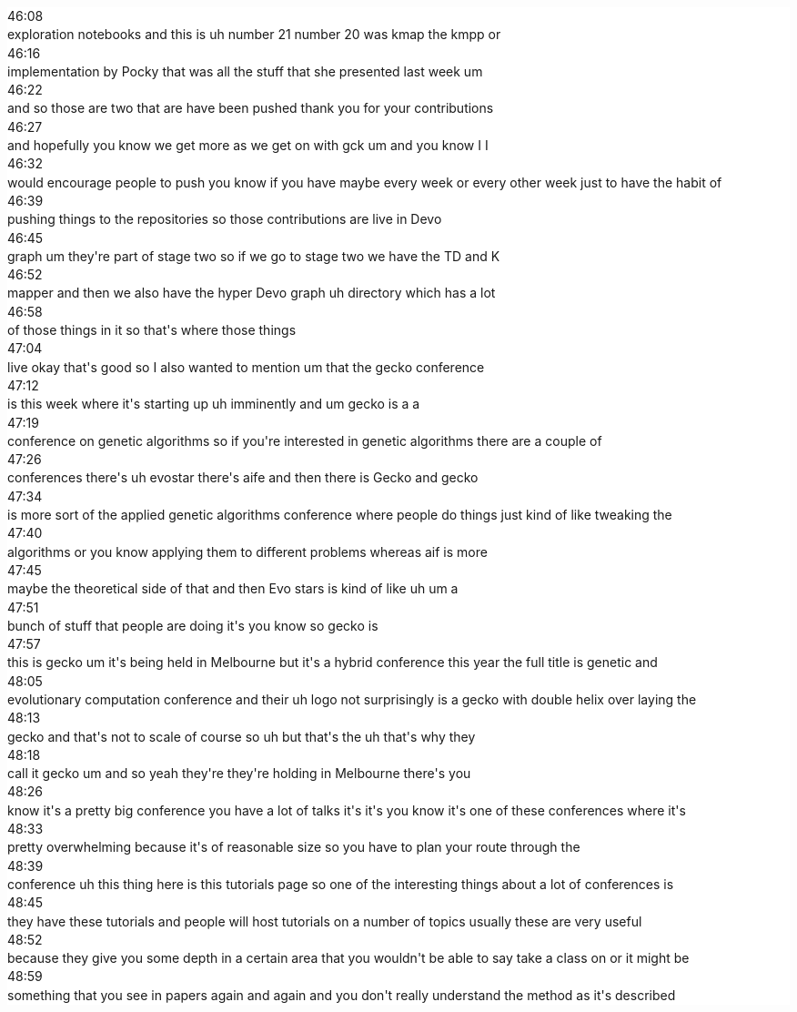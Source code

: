 46:08     
exploration notebooks and this is uh number 21 number 20 was kmap the kmpp or     
46:16     
implementation by Pocky that was all the stuff that she presented last week um     
46:22     
and so those are two that are have been pushed thank you for your contributions     
46:27     
and hopefully you know we get more as we get on with gck um and you know I I     
46:32     
would encourage people to push you know if you have maybe every week or every other week just to have the habit of     
46:39     
pushing things to the repositories so those contributions are live in Devo     
46:45     
graph um they're part of stage two so if we go to stage two we have the TD and K     
46:52     
mapper and then we also have the hyper Devo graph uh directory which has a lot     
46:58     
of those things in it so that's where those things     
47:04     
live okay that's good so I also wanted to mention um that the gecko conference     
47:12     
is this week where it's starting up uh imminently and um gecko is a a     
47:19     
conference on genetic algorithms so if you're interested in genetic algorithms there are a couple of     
47:26     
conferences there's uh evostar there's aife and then there is Gecko and gecko     
47:34     
is more sort of the applied genetic algorithms conference where people do things just kind of like tweaking the     
47:40     
algorithms or you know applying them to different problems whereas aif is more     
47:45     
maybe the theoretical side of that and then Evo stars is kind of like uh um a     
47:51     
bunch of stuff that people are doing it's you know so gecko is     
47:57     
this is gecko um it's being held in Melbourne but it's a hybrid conference this year the full title is genetic and     
48:05     
evolutionary computation conference and their uh logo not surprisingly is a gecko with double helix over laying the     
48:13     
gecko and that's not to scale of course so uh but that's the uh that's why they     
48:18     
call it gecko um and so yeah they're they're holding in Melbourne there's you     
48:26     
know it's a pretty big conference you have a lot of talks it's it's you know it's one of these conferences where it's     
48:33     
pretty overwhelming because it's of reasonable size so you have to plan your route through the     
48:39     
conference uh this thing here is this tutorials page so one of the interesting things about a lot of conferences is     
48:45     
they have these tutorials and people will host tutorials on a number of topics usually these are very useful     
48:52     
because they give you some depth in a certain area that you wouldn't be able to say take a class on or it might be     
48:59     
something that you see in papers again and again and you don't really understand the method as it's described     
